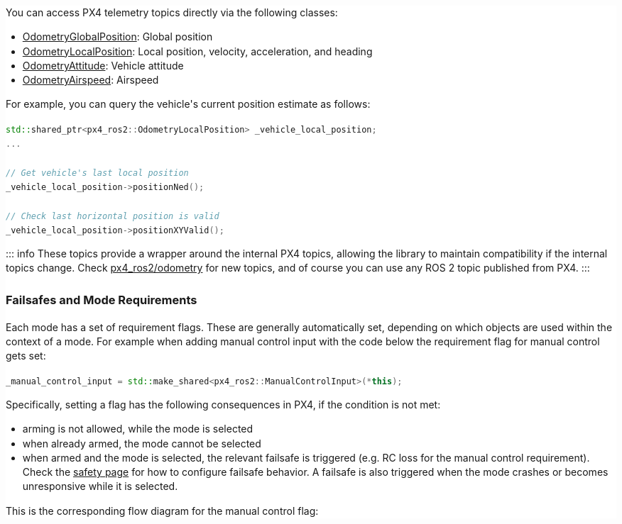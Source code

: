 You can access PX4 telemetry topics directly via the following classes:

- [OdometryGlobalPosition](https://auterion.github.io/px4-ros2-interface-lib/classpx4__ros2_1_1OdometryGlobalPosition.html): Global position
- [OdometryLocalPosition](https://auterion.github.io/px4-ros2-interface-lib/classpx4__ros2_1_1OdometryLocalPosition.html): Local position, velocity, acceleration, and heading
- [OdometryAttitude](https://auterion.github.io/px4-ros2-interface-lib/classpx4__ros2_1_1OdometryAttitude.html): Vehicle attitude
- [OdometryAirspeed](https://auterion.github.io/px4-ros2-interface-lib/classpx4__ros2_1_1OdometryAirspeed.html): Airspeed

For example, you can query the vehicle's current position estimate as follows:

```cpp
std::shared_ptr<px4_ros2::OdometryLocalPosition> _vehicle_local_position;
...

// Get vehicle's last local position
_vehicle_local_position->positionNed();

// Check last horizontal position is valid
_vehicle_local_position->positionXYValid();
```

::: info
These topics provide a wrapper around the internal PX4 topics, allowing the library to maintain compatibility if the internal topics change.
Check [px4_ros2/odometry](https://github.com/Auterion/px4-ros2-interface-lib/tree/main/px4_ros2_cpp/include/px4_ros2/odometry) for new topics, and of course you can use any ROS 2 topic published from PX4.
:::

### Failsafes and Mode Requirements

Each mode has a set of requirement flags.
These are generally automatically set, depending on which objects are used within the context of a mode.
For example when adding manual control input with the code below the requirement flag for manual control gets set:

```cpp
_manual_control_input = std::make_shared<px4_ros2::ManualControlInput>(*this);
```

Specifically, setting a flag has the following consequences in PX4, if the condition is not met:

- arming is not allowed, while the mode is selected
- when already armed, the mode cannot be selected
- when armed and the mode is selected, the relevant failsafe is triggered (e.g. RC loss for the manual control requirement).
  Check the [safety page](../config/safety.md) for how to configure failsafe behavior.
  A failsafe is also triggered when the mode crashes or becomes unresponsive while it is selected.

This is the corresponding flow diagram for the manual control flag:
